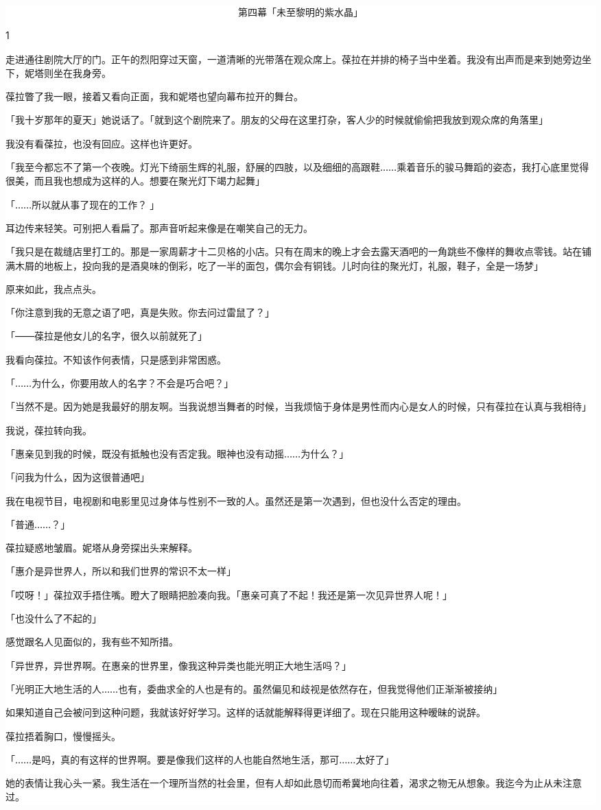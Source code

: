 <p align="center">第四幕「未至黎明的紫水晶」</p>

1

走进通往剧院大厅的门。正午的烈阳穿过天窗，一道清晰的光带落在观众席上。葆拉在并排的椅子当中坐着。我没有出声而是来到她旁边坐下，妮塔则坐在我身旁。

葆拉瞥了我一眼，接着又看向正面，我和妮塔也望向幕布拉开的舞台。

「我十岁那年的夏天」她说话了。「就到这个剧院来了。朋友的父母在这里打杂，客人少的时候就偷偷把我放到观众席的角落里」

我没有看葆拉，也没有回应。这样也许更好。

「我至今都忘不了第一个夜晚。灯光下绮丽生辉的礼服，舒展的四肢，以及细细的高跟鞋……乘着音乐的骏马舞蹈的姿态，我打心底里觉得很美，而且我也想成为这样的人。想要在聚光灯下竭力起舞」

「……所以就从事了现在的工作？ 」

耳边传来轻笑。可别把人看扁了。那声音听起来像是在嘲笑自己的无力。

「我只是在裁缝店里打工的。那是一家周薪才十二贝格的小店。只有在周末的晚上才会去露天酒吧的一角跳些不像样的舞收点零钱。站在铺满木屑的地板上，投向我的是酒臭味的倒彩，吃了一半的面包，偶尔会有铜钱。儿时向往的聚光灯，礼服，鞋子，全是一场梦」

原来如此，我点点头。

「你注意到我的无意之语了吧，真是失败。你去问过雷鼠了？」

「——葆拉是他女儿的名字，很久以前就死了」

我看向葆拉。不知该作何表情，只是感到非常困惑。

「……为什么，你要用故人的名字？不会是巧合吧？」

「当然不是。因为她是我最好的朋友啊。当我说想当舞者的时候，当我烦恼于身体是男性而内心是女人的时候，只有葆拉在认真与我相待」

我说，葆拉转向我。

「惠亲见到我的时候，既没有抵触也没有否定我。眼神也没有动摇……为什么？」

「问我为什么，因为这很普通吧」

我在电视节目，电视剧和电影里见过身体与性别不一致的人。虽然还是第一次遇到，但也没什么否定的理由。

「普通……？」

葆拉疑惑地皱眉。妮塔从身旁探出头来解释。

「惠介是异世界人，所以和我们世界的常识不太一样」

「哎呀！」葆拉双手捂住嘴。瞪大了眼睛把脸凑向我。「惠亲可真了不起！我还是第一次见异世界人呢！」

「也没什么了不起的」

感觉跟名人见面似的，我有些不知所措。

「异世界，异世界啊。在惠亲的世界里，像我这种异类也能光明正大地生活吗？」

「光明正大地生活的人……也有，委曲求全的人也是有的。虽然偏见和歧视是依然存在，但我觉得他们正渐渐被接纳」

如果知道自己会被问到这种问题，我就该好好学习。这样的话就能解释得更详细了。现在只能用这种暧昧的说辞。

葆拉捂着胸口，慢慢摇头。

「……是吗，真的有这样的世界啊。要是像我们这样的人也能自然地生活，那可……太好了」

她的表情让我心头一紧。我生活在一个理所当然的社会里，但有人却如此恳切而希冀地向往着，渴求之物无从想象。我迄今为止从未注意过。
